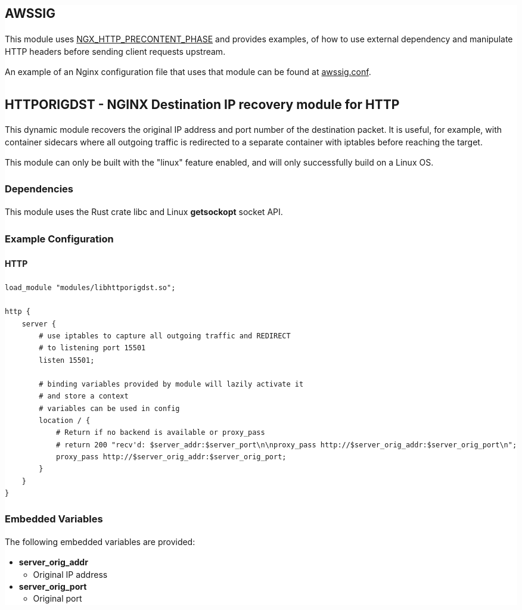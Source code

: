 ## AWSSIG

This module uses [NGX_HTTP_PRECONTENT_PHASE](https://nginx.org/en/docs/dev/development_guide.html#http_phases) and provides examples, of how to use external dependency and manipulate HTTP headers before sending client requests upstream.

An example of an Nginx configuration file that uses that module can be found at [awssig.conf](./awssig.conf).

## HTTPORIGDST  - NGINX Destination IP recovery module for HTTP

This dynamic module recovers the original IP address and port number of the destination packet. It is useful, for example, with container sidecars where all outgoing traffic is redirected to a separate container with iptables before reaching the target.

This module can only be built with the "linux" feature enabled, and will only successfully build on a Linux OS.

### Dependencies
This module uses the Rust crate libc and Linux **getsockopt** socket API.

### Example Configuration
#### HTTP

```nginx configuration
load_module "modules/libhttporigdst.so";

http {
    server {
        # use iptables to capture all outgoing traffic and REDIRECT
        # to listening port 15501
        listen 15501;

        # binding variables provided by module will lazily activate it
        # and store a context
        # variables can be used in config
        location / {
            # Return if no backend is available or proxy_pass
            # return 200 "recv'd: $server_addr:$server_port\n\nproxy_pass http://$server_orig_addr:$server_orig_port\n";
            proxy_pass http://$server_orig_addr:$server_orig_port;
        }
    }
}
```

### Embedded Variables

The following embedded variables are provided:

* **server_orig_addr**
  * Original IP address
* **server_orig_port**
  * Original port
